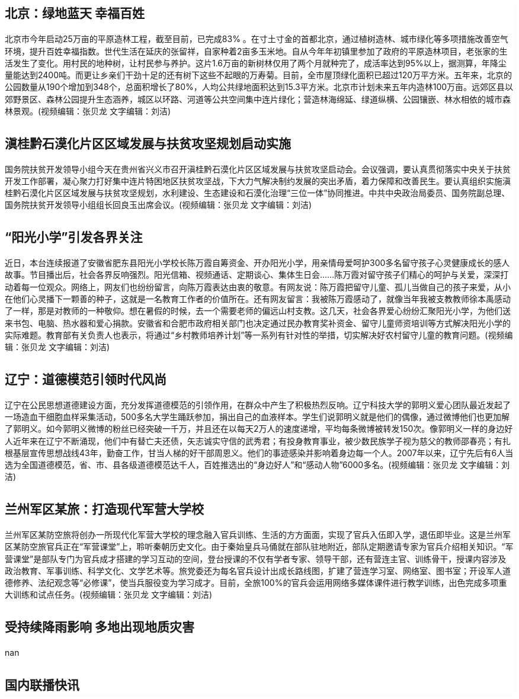 
## 北京：绿地蓝天 幸福百姓


北京市今年启动25万亩的平原造林工程，截至目前，已完成83% 。在寸土寸金的首都北京，通过植树造林、城市绿化等多项措施改善空气环境，提升百姓幸福指数。世代生活在延庆的张留祥，自家种着2亩多玉米地。自从今年年初镇里参加了政府的平原造林项目，老张家的生活发生了变化。用村民的地种树，让村民参与养护。这片1.6万亩的新树林仅用了两个月就种完了，成活率达到95%以上，据测算，年降尘量能达到2400吨。而更让乡亲们干劲十足的还有树下这些不起眼的万寿菊。目前，全市屋顶绿化面积已超过120万平方米。五年来，北京的公园数量从190个增加到348个，总面积增长了80%，人均公共绿地面积达到15.3平方米。北京市计划未来五年内造林100万亩。远郊区县以郊野景区、森林公园提升生态涵养，城区以环路、河道等公共空间集中连片绿化；营造林海绵延、绿道纵横、公园镶嵌、林水相依的城市森林景观。(视频编辑：张贝龙 文字编辑：刘洁)


## 滇桂黔石漠化片区区域发展与扶贫攻坚规划启动实施


国务院扶贫开发领导小组今天在贵州省兴义市召开滇桂黔石漠化片区区域发展与扶贫攻坚启动会。会议强调，要认真贯彻落实中央关于扶贫开发工作部署，凝心聚力打好集中连片特困地区扶贫攻坚战，下大力气解决制约发展的突出矛盾，着力保障和改善民生。要认真组织实施滇桂黔石漠化片区区域发展与扶贫攻坚规划，水利建设、生态建设和石漠化治理“三位一体”协同推进。中共中央政治局委员、国务院副总理、国务院扶贫开发领导小组组长回良玉出席会议。(视频编辑：张贝龙 文字编辑：刘洁)


## “阳光小学”引发各界关注


近日，本台连续报道了安徽省肥东县阳光小学校长陈万霞自筹资金、开办阳光小学，用亲情母爱呵护300多名留守孩子心灵健康成长的感人故事。节目播出后，社会各界反响强烈。阳光信箱、视频通话、定期谈心、集体生日会……陈万霞对留守孩子们精心的呵护与关爱，深深打动着每一位观众。网络上，网友们也纷纷留言，向陈万霞表达由衷的敬意。有网友说：陈万霞把留守儿童、孤儿当做自己的孩子来爱，从小在他们心灵播下一颗善的种子，这就是一名教育工作者的价值所在。还有网友留言：我被陈万霞感动了，就像当年我被支教教师徐本禹感动了一样，那是对教师的一种敬仰。想在暑假的时候，去一个需要老师的偏远山村支教。这几天，社会各界爱心纷纷汇聚阳光小学，为他们送来书包、电脑、热水器和爱心捐款。安徽省和合肥市政府相关部门也决定通过民办教育奖补资金、留守儿童师资培训等方式解决阳光小学的实际难题。教育部有关负责人也表示，将通过“乡村教师培养计划”等一系列有针对性的举措，切实解决好农村留守儿童的教育问题。(视频编辑：张贝龙 文字编辑：刘洁)


## 辽宁：道德模范引领时代风尚


辽宁在公民思想道德建设方面，充分发挥道德模范的引领作用，在群众中产生了积极热烈反响。辽宁科技大学的郭明义爱心团队最近发起了一场造血干细胞血样采集活动，500多名大学生踊跃参加，捐出自己的血液样本。学生们说郭明义就是他们的偶像，通过微博他们也更加解了郭明义。如今郭明义微博的粉丝已经突破一千万，并且还在以每天2万人的速度递增，平均每条微博被转发150次。像郭明义一样的身边好人近年来在辽宁不断涌现，他们中有替亡夫还债，矢志诚实守信的武秀君；有投身教育事业，被少数民族学子视为慈父的教师邵春亮；有扎根基层宣传思想战线43年，勤奋工作，甘当人梯的好干部周恩义。他们的事迹感染并影响着身边每一个人。2007年以来，辽宁先后有6人当选为全国道德模范，省、市、县各级道德模范达千人，百姓推选出的“身边好人”和“感动人物”6000多名。(视频编辑：张贝龙 文字编辑：刘洁)


## 兰州军区某旅：打造现代军营大学校


兰州军区某防空旅将创办一所现代化军营大学校的理念融入官兵训练、生活的方方面面，实现了官兵入伍即入学，退伍即毕业。这是兰州军区某防空旅官兵正在“军营课堂”上，聆听秦朝历史文化。由于秦始皇兵马俑就在部队驻地附近，部队定期邀请专家为官兵介绍相关知识。“军营课堂”是部队专门为官兵成才搭建的学习互动的空间，登台授课的不仅有学者专家、领导干部，还有营连主官、训练骨干，授课内容涉及政治教育、军事训练、科学文化、文学艺术等。旅党委还为每名官兵设计出成长路线图，扩建了营连学习室、网络室、图书室；开设军人道德修养、法纪观念等“必修课”，使当兵服役变为学习成才。目前，全旅100%的官兵会运用网络多媒体课件进行教学训练，出色完成多项重大训练和试点任务。(视频编辑：张贝龙 文字编辑：刘洁)


## 受持续降雨影响 多地出现地质灾害


nan


## 国内联播快讯
